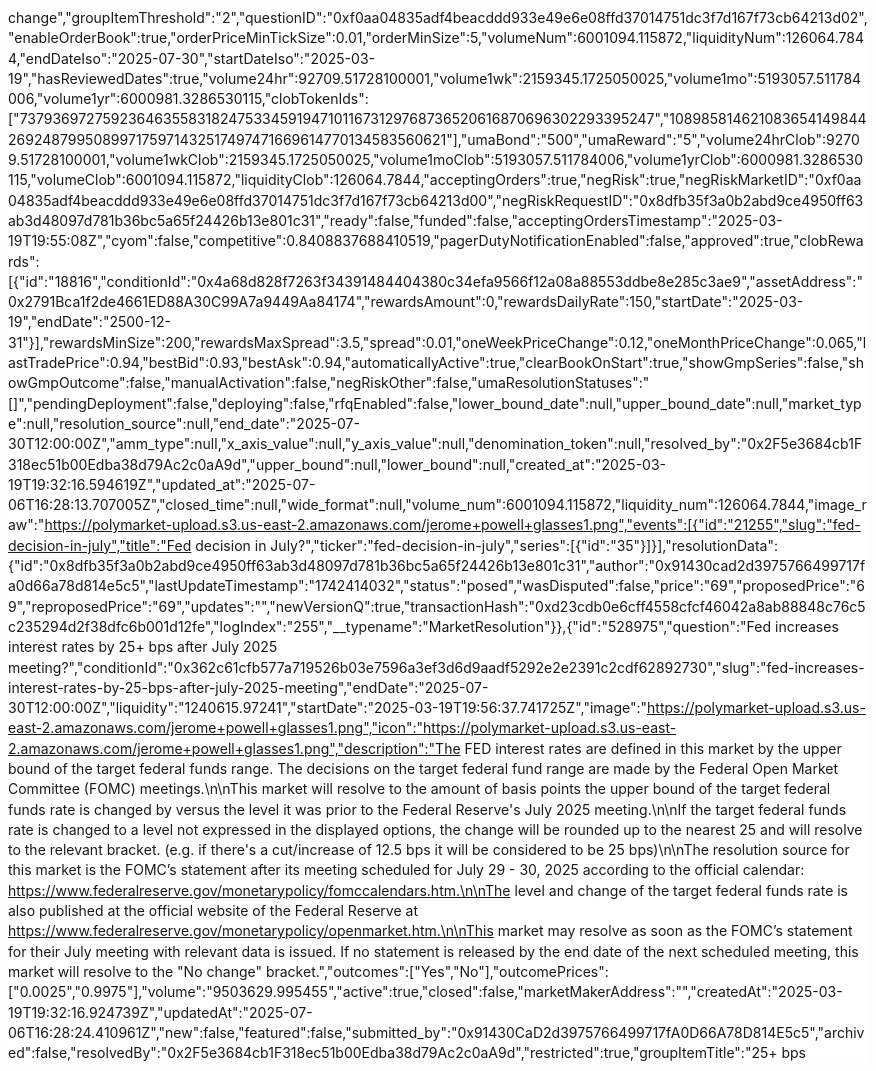 change","groupItemThreshold":"2","questionID":"0xf0aa04835adf4beacddd933e49e6e08ffd37014751dc3f7d167f73cb64213d02","enableOrderBook":true,"orderPriceMinTickSize":0.01,"orderMinSize":5,"volumeNum":6001094.115872,"liquidityNum":126064.7844,"endDateIso":"2025-07-30","startDateIso":"2025-03-19","hasReviewedDates":true,"volume24hr":92709.51728100001,"volume1wk":2159345.1725050025,"volume1mo":5193057.511784006,"volume1yr":6000981.3286530115,"clobTokenIds":["73793697275923646355831824753345919471011673129768736520616870696302293395247","108985814621083654149844269248799508997175971432517497471669614770134583560621"],"umaBond":"500","umaReward":"5","volume24hrClob":92709.51728100001,"volume1wkClob":2159345.1725050025,"volume1moClob":5193057.511784006,"volume1yrClob":6000981.3286530115,"volumeClob":6001094.115872,"liquidityClob":126064.7844,"acceptingOrders":true,"negRisk":true,"negRiskMarketID":"0xf0aa04835adf4beacddd933e49e6e08ffd37014751dc3f7d167f73cb64213d00","negRiskRequestID":"0x8dfb35f3a0b2abd9ce4950ff63ab3d48097d781b36bc5a65f24426b13e801c31","ready":false,"funded":false,"acceptingOrdersTimestamp":"2025-03-19T19:55:08Z","cyom":false,"competitive":0.8408837688410519,"pagerDutyNotificationEnabled":false,"approved":true,"clobRewards":[{"id":"18816","conditionId":"0x4a68d828f7263f34391484404380c34efa9566f12a08a88553ddbe8e285c3ae9","assetAddress":"0x2791Bca1f2de4661ED88A30C99A7a9449Aa84174","rewardsAmount":0,"rewardsDailyRate":150,"startDate":"2025-03-19","endDate":"2500-12-31"}],"rewardsMinSize":200,"rewardsMaxSpread":3.5,"spread":0.01,"oneWeekPriceChange":0.12,"oneMonthPriceChange":0.065,"lastTradePrice":0.94,"bestBid":0.93,"bestAsk":0.94,"automaticallyActive":true,"clearBookOnStart":true,"showGmpSeries":false,"showGmpOutcome":false,"manualActivation":false,"negRiskOther":false,"umaResolutionStatuses":"[]","pendingDeployment":false,"deploying":false,"rfqEnabled":false,"lower_bound_date":null,"upper_bound_date":null,"market_type":null,"resolution_source":null,"end_date":"2025-07-30T12:00:00Z","amm_type":null,"x_axis_value":null,"y_axis_value":null,"denomination_token":null,"resolved_by":"0x2F5e3684cb1F318ec51b00Edba38d79Ac2c0aA9d","upper_bound":null,"lower_bound":null,"created_at":"2025-03-19T19:32:16.594619Z","updated_at":"2025-07-06T16:28:13.707005Z","closed_time":null,"wide_format":null,"volume_num":6001094.115872,"liquidity_num":126064.7844,"image_raw":"https://polymarket-upload.s3.us-east-2.amazonaws.com/jerome+powell+glasses1.png","events":[{"id":"21255","slug":"fed-decision-in-july","title":"Fed decision in July?","ticker":"fed-decision-in-july","series":[{"id":"35"}]}],"resolutionData":{"id":"0x8dfb35f3a0b2abd9ce4950ff63ab3d48097d781b36bc5a65f24426b13e801c31","author":"0x91430cad2d3975766499717fa0d66a78d814e5c5","lastUpdateTimestamp":"1742414032","status":"posed","wasDisputed":false,"price":"69","proposedPrice":"69","reproposedPrice":"69","updates":"","newVersionQ":true,"transactionHash":"0xd23cdb0e6cff4558cfcf46042a8ab88848c76c5c235294d2f38dfc6b001d12fe","logIndex":"255","__typename":"MarketResolution"}},{"id":"528975","question":"Fed increases interest rates by 25+ bps after July 2025 meeting?","conditionId":"0x362c61cfb577a719526b03e7596a3ef3d6d9aadf5292e2e2391c2cdf62892730","slug":"fed-increases-interest-rates-by-25-bps-after-july-2025-meeting","endDate":"2025-07-30T12:00:00Z","liquidity":"1240615.97241","startDate":"2025-03-19T19:56:37.741725Z","image":"https://polymarket-upload.s3.us-east-2.amazonaws.com/jerome+powell+glasses1.png","icon":"https://polymarket-upload.s3.us-east-2.amazonaws.com/jerome+powell+glasses1.png","description":"The FED interest rates are defined in this market by the upper bound of the target federal funds range. The decisions on the target federal fund range are made by the Federal Open Market Committee (FOMC) meetings.\n\nThis market will resolve to the amount of basis points the upper bound of the target federal funds rate is changed by versus the level it was prior to the Federal Reserve's July 2025 meeting.\n\nIf the target federal funds rate is changed to a level not expressed in the displayed options, the change will be rounded up to the nearest 25 and will resolve to the relevant bracket. (e.g. if there's a cut/increase of 12.5 bps it will be considered to be 25 bps)\n\nThe resolution source for this market is the FOMC’s statement after its meeting scheduled for July 29 - 30, 2025 according to the official calendar: https://www.federalreserve.gov/monetarypolicy/fomccalendars.htm.\n\nThe level and change of the target federal funds rate is also published at the official website of the Federal Reserve at https://www.federalreserve.gov/monetarypolicy/openmarket.htm.\n\nThis market may resolve as soon as the FOMC’s statement for their July meeting with relevant data is issued. If no statement is released by the end date of the next scheduled meeting, this market will resolve to the \"No change\" bracket.","outcomes":["Yes","No"],"outcomePrices":["0.0025","0.9975"],"volume":"9503629.995455","active":true,"closed":false,"marketMakerAddress":"","createdAt":"2025-03-19T19:32:16.924739Z","updatedAt":"2025-07-06T16:28:24.410961Z","new":false,"featured":false,"submitted_by":"0x91430CaD2d3975766499717fA0D66A78D814E5c5","archived":false,"resolvedBy":"0x2F5e3684cb1F318ec51b00Edba38d79Ac2c0aA9d","restricted":true,"groupItemTitle":"25+ bps